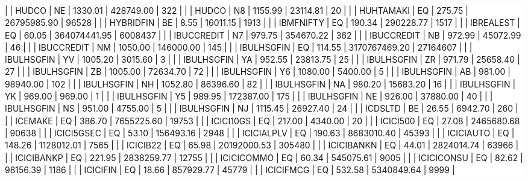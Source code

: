 |  | HUDCO | NE | 1330.01 | 428749.00 | 322 |
|  | HUDCO | N8 | 1155.99 | 23114.81 | 20 |
|  | HUHTAMAKI | EQ | 275.75 | 26795985.90 | 96528 |
|  | HYBRIDFIN | BE | 8.55 | 16011.15 | 1913 |
|  | IBMFNIFTY | EQ | 190.34 | 290228.77 | 1517 |
|  | IBREALEST | EQ | 60.05 | 364074441.95 | 6008437 |
|  | IBUCCREDIT | N7 | 979.75 | 354670.22 | 362 |
|  | IBUCCREDIT | NB | 972.99 | 45072.99 | 46 |
|  | IBUCCREDIT | NM | 1050.00 | 146000.00 | 145 |
|  | IBULHSGFIN | EQ | 114.55 | 3170767469.20 | 27164607 |
|  | IBULHSGFIN | YV | 1005.20 | 3015.60 | 3 |
|  | IBULHSGFIN | YA | 952.55 | 23813.75 | 25 |
|  | IBULHSGFIN | ZR | 971.79 | 25658.40 | 27 |
|  | IBULHSGFIN | ZB | 1005.00 | 72634.70 | 72 |
|  | IBULHSGFIN | Y6 | 1080.00 | 5400.00 | 5 |
|  | IBULHSGFIN | AB | 981.00 | 98940.00 | 102 |
|  | IBULHSGFIN | NH | 1052.80 | 86396.60 | 82 |
|  | IBULHSGFIN | NA | 980.20 | 15683.20 | 16 |
|  | IBULHSGFIN | YK | 969.00 | 969.00 | 1 |
|  | IBULHSGFIN | Y5 | 989.95 | 172387.00 | 175 |
|  | IBULHSGFIN | NE | 926.00 | 37880.00 | 40 |
|  | IBULHSGFIN | NS | 951.00 | 4755.00 | 5 |
|  | IBULHSGFIN | NJ | 1115.45 | 26927.40 | 24 |
|  | ICDSLTD | BE | 26.55 | 6942.70 | 260 |
|  | ICEMAKE | EQ | 386.70 | 7655225.60 | 19753 |
|  | ICICI10GS | EQ | 217.00 | 4340.00 | 20 |
|  | ICICI500 | EQ | 27.08 | 2465680.68 | 90638 |
|  | ICICI5GSEC | EQ | 53.10 | 156493.16 | 2948 |
|  | ICICIALPLV | EQ | 190.63 | 8683010.40 | 45393 |
|  | ICICIAUTO | EQ | 148.26 | 1128012.01 | 7565 |
|  | ICICIB22 | EQ | 65.98 | 20192000.53 | 305480 |
|  | ICICIBANKN | EQ | 44.01 | 2824014.74 | 63966 |
|  | ICICIBANKP | EQ | 221.95 | 2838259.77 | 12755 |
|  | ICICICOMMO | EQ | 60.34 | 545075.61 | 9005 |
|  | ICICICONSU | EQ | 82.62 | 98156.39 | 1186 |
|  | ICICIFIN | EQ | 18.66 | 857929.77 | 45779 |
|  | ICICIFMCG | EQ | 532.58 | 5340849.64 | 9999 |